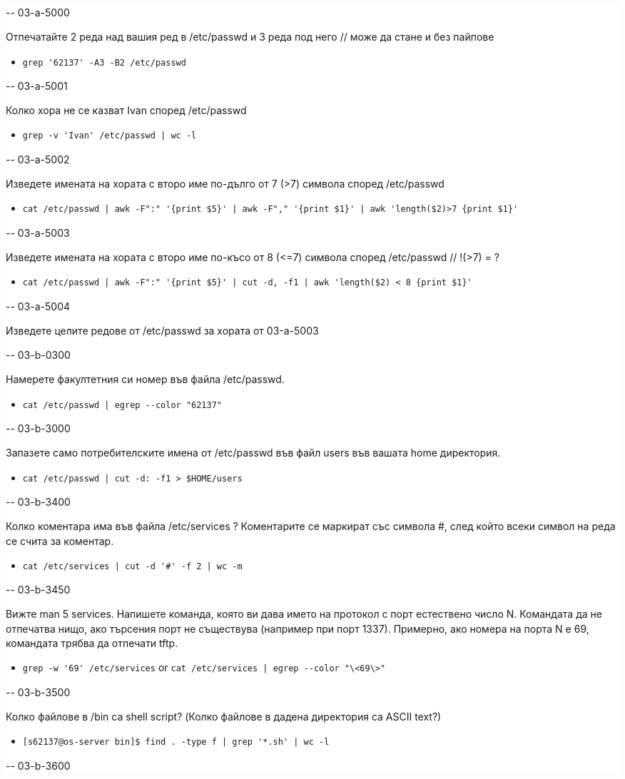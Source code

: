 -- 03-a-5000

Отпечатайте 2 реда над вашия ред в /etc/passwd и 3 реда под него // може да стане и без пайпове

- `grep '62137' -A3 -B2 /etc/passwd`

-- 03-a-5001

Колко хора не се казват Ivan според /etc/passwd

- `grep -v 'Ivan' /etc/passwd | wc -l`

-- 03-a-5002

Изведете имената на хората с второ име по-дълго от 7 (>7) символа според /etc/passwd

- `cat /etc/passwd | awk -F":" '{print $5}' | awk -F"," '{print $1}' | awk 'length($2)>7 {print $1}'`


-- 03-a-5003

Изведете имената на хората с второ име по-късо от 8 (<=7) символа според /etc/passwd // !(>7) = ?

- `cat /etc/passwd | awk -F":" '{print $5}' | cut -d, -f1 | awk 'length($2) < 8 {print $1}'`

-- 03-a-5004

Изведете целите редове от /etc/passwd за хората от 03-a-5003

-- 03-b-0300

Намерете факултетния си номер във файлa /etc/passwd.
- `cat /etc/passwd | egrep --color "62137"`

-- 03-b-3000

Запазете само потребителските имена от /etc/passwd във файл users във вашата home директория.

- `cat /etc/passwd | cut -d: -f1 > $HOME/users`

-- 03-b-3400

Колко коментара има във файла /etc/services ? Коментарите се маркират със символа #, след който всеки символ на реда се счита за коментар.
- `cat /etc/services | cut -d '#' -f 2 | wc -m`


-- 03-b-3450

Вижте man 5 services. Напишете команда, която ви дава името на протокол с порт естествено число N. Командата да не отпечатва нищо, ако търсения порт не съществува (например при порт 1337). Примерно, ако номера на порта N е 69, командата трябва да отпечати tftp.

- `grep -w '69' /etc/services`  or `cat /etc/services | egrep --color "\<69\>"`


-- 03-b-3500

Колко файлове в /bin са shell script? (Колко файлове в дадена директория са ASCII text?)

- `[s62137@os-server bin]$ find . -type f | grep '*.sh' | wc -l`

-- 03-b-3600
